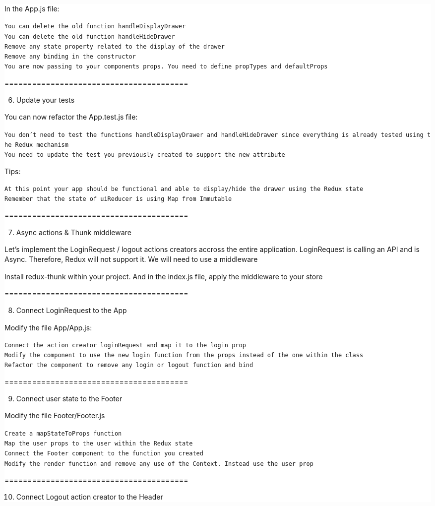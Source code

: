 In the App.js file:

    You can delete the old function handleDisplayDrawer
    You can delete the old function handleHideDrawer
    Remove any state property related to the display of the drawer
    Remove any binding in the constructor
    You are now passing to your components props. You need to define propTypes and defaultProps

========================================

6. Update your tests

You can now refactor the App.test.js file:

    You don’t need to test the functions handleDisplayDrawer and handleHideDrawer since everything is already tested using the Redux mechanism
    You need to update the test you previously created to support the new attribute

Tips:

    At this point your app should be functional and able to display/hide the drawer using the Redux state
    Remember that the state of uiReducer is using Map from Immutable

========================================

7. Async actions & Thunk middleware

Let’s implement the LoginRequest / logout actions creators accross the entire application. LoginRequest is calling an API and is Async. Therefore, Redux will not support it. We will need to use a middleware

Install redux-thunk within your project. And in the index.js file, apply the middleware to your store

========================================

8. Connect LoginRequest to the App

Modify the file App/App.js:

    Connect the action creator loginRequest and map it to the login prop
    Modify the component to use the new login function from the props instead of the one within the class
    Refactor the component to remove any login or logout function and bind

========================================

9. Connect user state to the Footer

Modify the file Footer/Footer.js

    Create a mapStateToProps function
    Map the user props to the user within the Redux state
    Connect the Footer component to the function you created
    Modify the render function and remove any use of the Context. Instead use the user prop

========================================

10. Connect Logout action creator to the Header
